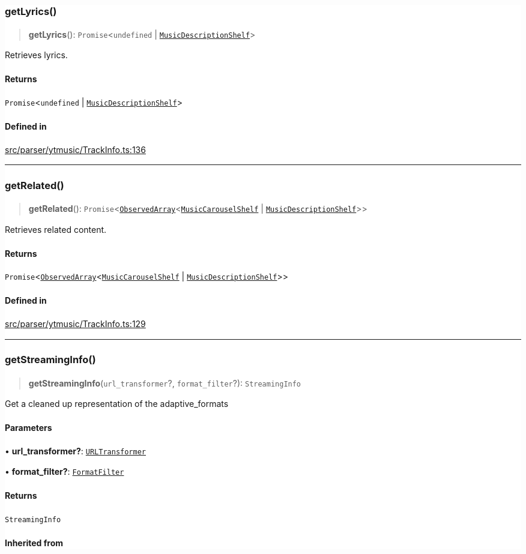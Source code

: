 ### getLyrics()

> **getLyrics**(): `Promise`\<`undefined` \| [`MusicDescriptionShelf`](../../YTNodes/classes/MusicDescriptionShelf.md)\>

Retrieves lyrics.

#### Returns

`Promise`\<`undefined` \| [`MusicDescriptionShelf`](../../YTNodes/classes/MusicDescriptionShelf.md)\>

#### Defined in

[src/parser/ytmusic/TrackInfo.ts:136](https://github.com/LuanRT/YouTube.js/blob/e54e499ff553dab51e6d9d1aebc090b50fec29ba/src/parser/ytmusic/TrackInfo.ts#L136)

***

### getRelated()

> **getRelated**(): `Promise`\<[`ObservedArray`](../../Helpers/type-aliases/ObservedArray.md)\<[`MusicCarouselShelf`](../../YTNodes/classes/MusicCarouselShelf.md) \| [`MusicDescriptionShelf`](../../YTNodes/classes/MusicDescriptionShelf.md)\>\>

Retrieves related content.

#### Returns

`Promise`\<[`ObservedArray`](../../Helpers/type-aliases/ObservedArray.md)\<[`MusicCarouselShelf`](../../YTNodes/classes/MusicCarouselShelf.md) \| [`MusicDescriptionShelf`](../../YTNodes/classes/MusicDescriptionShelf.md)\>\>

#### Defined in

[src/parser/ytmusic/TrackInfo.ts:129](https://github.com/LuanRT/YouTube.js/blob/e54e499ff553dab51e6d9d1aebc090b50fec29ba/src/parser/ytmusic/TrackInfo.ts#L129)

***

### getStreamingInfo()

> **getStreamingInfo**(`url_transformer`?, `format_filter`?): `StreamingInfo`

Get a cleaned up representation of the adaptive_formats

#### Parameters

• **url\_transformer?**: [`URLTransformer`](../../Types/type-aliases/URLTransformer.md)

• **format\_filter?**: [`FormatFilter`](../../Types/type-aliases/FormatFilter.md)

#### Returns

`StreamingInfo`

#### Inherited from
